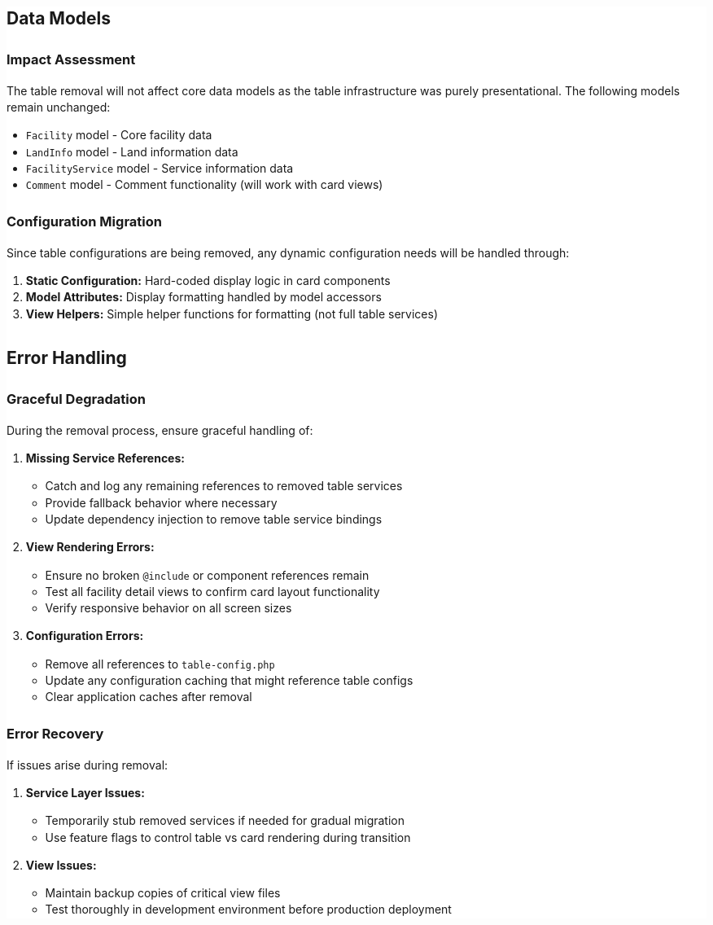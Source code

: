 ## Data Models

### Impact Assessment

The table removal will not affect core data models as the table infrastructure was purely presentational. The following models remain unchanged:

- `Facility` model - Core facility data
- `LandInfo` model - Land information data
- `FacilityService` model - Service information data
- `Comment` model - Comment functionality (will work with card views)

### Configuration Migration

Since table configurations are being removed, any dynamic configuration needs will be handled through:

1. **Static Configuration:** Hard-coded display logic in card components
2. **Model Attributes:** Display formatting handled by model accessors
3. **View Helpers:** Simple helper functions for formatting (not full table services)

## Error Handling

### Graceful Degradation

During the removal process, ensure graceful handling of:

1. **Missing Service References:**
   - Catch and log any remaining references to removed table services
   - Provide fallback behavior where necessary
   - Update dependency injection to remove table service bindings

2. **View Rendering Errors:**
   - Ensure no broken `@include` or component references remain
   - Test all facility detail views to confirm card layout functionality
   - Verify responsive behavior on all screen sizes

3. **Configuration Errors:**
   - Remove all references to `table-config.php`
   - Update any configuration caching that might reference table configs
   - Clear application caches after removal

### Error Recovery

If issues arise during removal:

1. **Service Layer Issues:**
   - Temporarily stub removed services if needed for gradual migration
   - Use feature flags to control table vs card rendering during transition

2. **View Issues:**
   - Maintain backup copies of critical view files
   - Test thoroughly in development environment before production deployment

